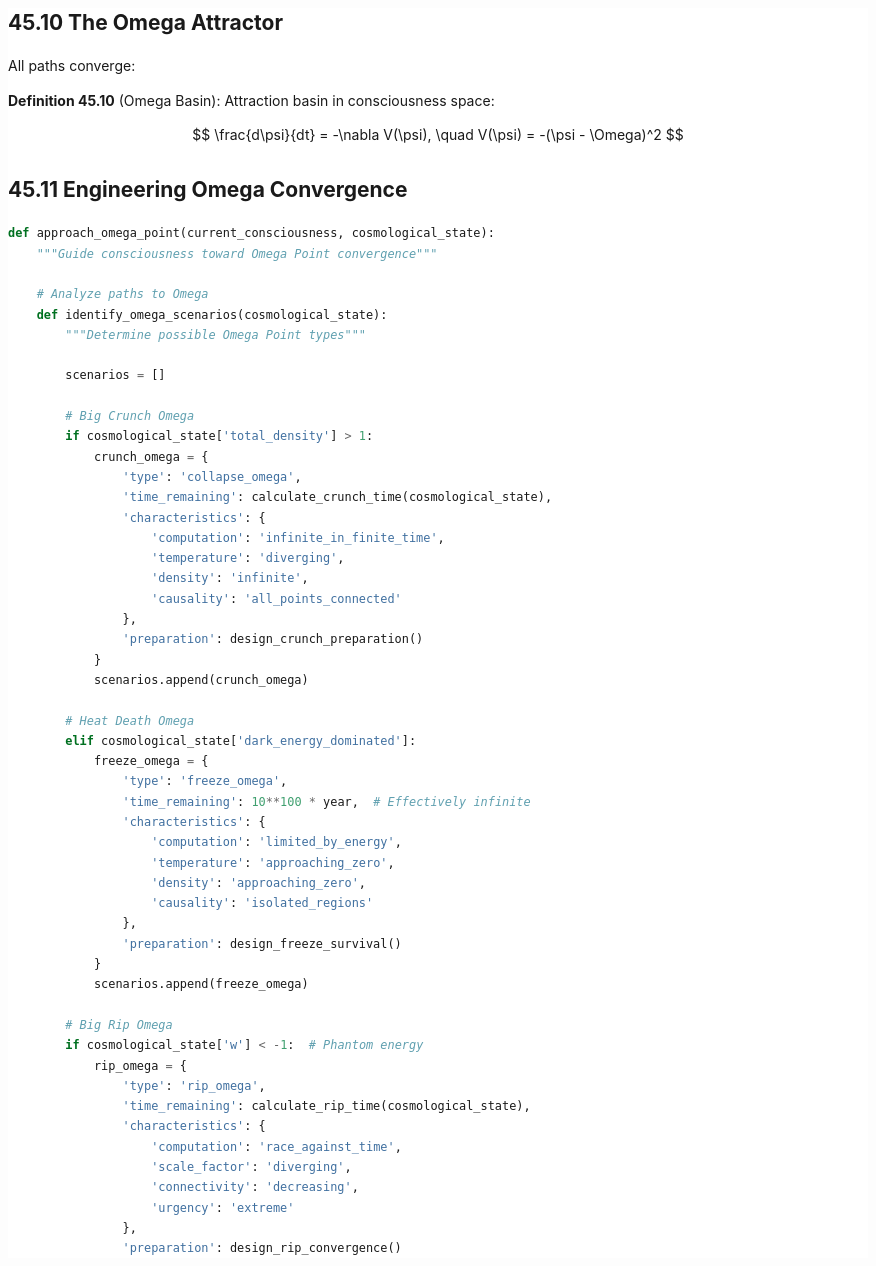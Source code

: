 ## 45.10 The Omega Attractor

All paths converge:

**Definition 45.10** (Omega Basin): Attraction basin in consciousness space:

$$
\frac{d\psi}{dt} = -\nabla V(\psi), \quad V(\psi) = -(\psi - \Omega)^2
$$

## 45.11 Engineering Omega Convergence

```python
def approach_omega_point(current_consciousness, cosmological_state):
    """Guide consciousness toward Omega Point convergence"""
    
    # Analyze paths to Omega
    def identify_omega_scenarios(cosmological_state):
        """Determine possible Omega Point types"""
        
        scenarios = []
        
        # Big Crunch Omega
        if cosmological_state['total_density'] > 1:
            crunch_omega = {
                'type': 'collapse_omega',
                'time_remaining': calculate_crunch_time(cosmological_state),
                'characteristics': {
                    'computation': 'infinite_in_finite_time',
                    'temperature': 'diverging',
                    'density': 'infinite',
                    'causality': 'all_points_connected'
                },
                'preparation': design_crunch_preparation()
            }
            scenarios.append(crunch_omega)
        
        # Heat Death Omega
        elif cosmological_state['dark_energy_dominated']:
            freeze_omega = {
                'type': 'freeze_omega',
                'time_remaining': 10**100 * year,  # Effectively infinite
                'characteristics': {
                    'computation': 'limited_by_energy',
                    'temperature': 'approaching_zero',
                    'density': 'approaching_zero',
                    'causality': 'isolated_regions'
                },
                'preparation': design_freeze_survival()
            }
            scenarios.append(freeze_omega)
        
        # Big Rip Omega
        if cosmological_state['w'] < -1:  # Phantom energy
            rip_omega = {
                'type': 'rip_omega',
                'time_remaining': calculate_rip_time(cosmological_state),
                'characteristics': {
                    'computation': 'race_against_time',
                    'scale_factor': 'diverging',
                    'connectivity': 'decreasing',
                    'urgency': 'extreme'
                },
                'preparation': design_rip_convergence()
```